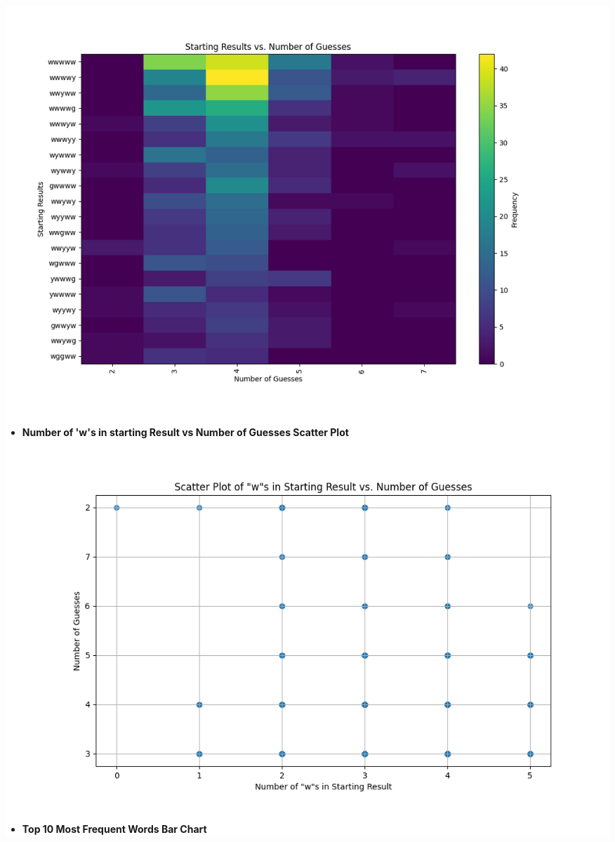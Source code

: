   ![graph](./graphs/heatmapstartingresult.png)
- #### Number of 'w's in starting Result vs Number of Guesses Scatter Plot
  ![graph](./graphs/scatterplotfirstresultvsnumguesses.png)
- #### Top 10 Most Frequent Words Bar Chart